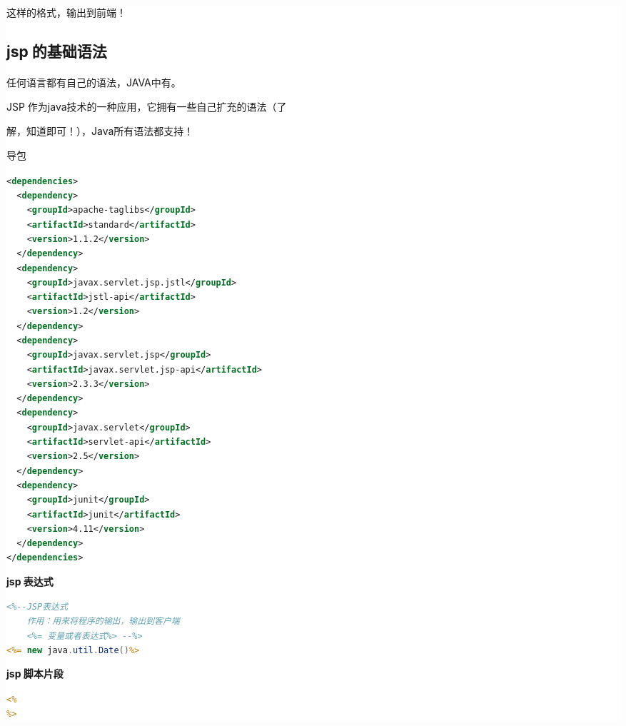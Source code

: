 这样的格式，输出到前端！

## jsp 的基础语法

任何语言都有自己的语法，JAVA中有。

 JSP 作为java技术的一种应用，它拥有一些自己扩充的语法（了

解，知道即可！），Java所有语法都支持！

 导包

```xml
<dependencies>
  <dependency>
    <groupId>apache-taglibs</groupId>
    <artifactId>standard</artifactId>
    <version>1.1.2</version>
  </dependency>
  <dependency>
    <groupId>javax.servlet.jsp.jstl</groupId>
    <artifactId>jstl-api</artifactId>
    <version>1.2</version>
  </dependency>
  <dependency>
    <groupId>javax.servlet.jsp</groupId>
    <artifactId>javax.servlet.jsp-api</artifactId>
    <version>2.3.3</version>
  </dependency>
  <dependency>
    <groupId>javax.servlet</groupId>
    <artifactId>servlet-api</artifactId>
    <version>2.5</version>
  </dependency>
  <dependency>
    <groupId>junit</groupId>
    <artifactId>junit</artifactId>
    <version>4.11</version>
  </dependency>
</dependencies>
```

**jsp 表达式**

```jsp
<%--JSP表达式 
    作用：用来将程序的输出，输出到客户端 
    <%= 变量或者表达式%> --%> 
<%= new java.util.Date()%>
```

**jsp 脚本片段**

```jsp
<%
%>
```
